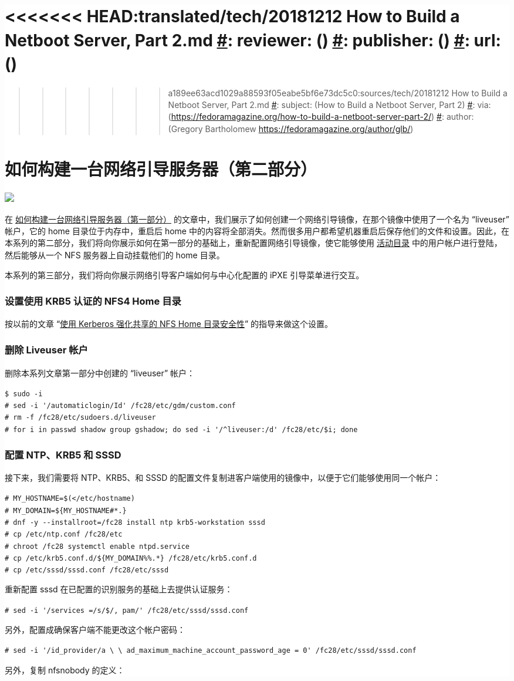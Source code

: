 [#]: collector: (lujun9972)
[#]: translator: (qhwdw)
<<<<<<< HEAD:translated/tech/20181212 How to Build a Netboot Server, Part 2.md
[#]: reviewer: ()
[#]: publisher: ()
[#]: url: ()
=======
[#]: reviewer: ( )
[#]: publisher: ( )
[#]: url: ( )
>>>>>>> a189ee63acd1029a88593f05eabe5bf6e73dc5c0:sources/tech/20181212 How to Build a Netboot Server, Part 2.md
[#]: subject: (How to Build a Netboot Server, Part 2)
[#]: via: (https://fedoramagazine.org/how-to-build-a-netboot-server-part-2/)
[#]: author: (Gregory Bartholomew https://fedoramagazine.org/author/glb/)

如何构建一台网络引导服务器（第二部分）
======

![](https://fedoramagazine.org/wp-content/uploads/2018/12/netboot2-816x345.jpg)

在 [如何构建一台网络引导服务器（第一部分）][1] 的文章中，我们展示了如何创建一个网络引导镜像，在那个镜像中使用了一个名为 “liveuser” 帐户，它的 home 目录位于内存中，重启后 home 中的内容将全部消失。然而很多用户都希望机器重启后保存他们的文件和设置。因此，在本系列的第二部分，我们将向你展示如何在第一部分的基础上，重新配置网络引导镜像，使它能够使用 [活动目录][2] 中的用户帐户进行登陆，然后能够从一个 NFS 服务器上自动挂载他们的 home 目录。

本系列的第三部分，我们将向你展示网络引导客户端如何与中心化配置的 iPXE 引导菜单进行交互。

### 设置使用 KRB5 认证的 NFS4 Home 目录

按以前的文章 “[使用 Kerberos 强化共享的 NFS Home 目录安全性][3]” 的指导来做这个设置。

### 删除 Liveuser 帐户

删除本系列文章第一部分中创建的 “liveuser” 帐户：

```
$ sudo -i
# sed -i '/automaticlogin/Id' /fc28/etc/gdm/custom.conf
# rm -f /fc28/etc/sudoers.d/liveuser
# for i in passwd shadow group gshadow; do sed -i '/^liveuser:/d' /fc28/etc/$i; done
```

### 配置 NTP、KRB5 和 SSSD

接下来，我们需要将 NTP、KRB5、和 SSSD 的配置文件复制进客户端使用的镜像中，以便于它们能够使用同一个帐户：

```
# MY_HOSTNAME=$(</etc/hostname)
# MY_DOMAIN=${MY_HOSTNAME#*.}
# dnf -y --installroot=/fc28 install ntp krb5-workstation sssd
# cp /etc/ntp.conf /fc28/etc
# chroot /fc28 systemctl enable ntpd.service
# cp /etc/krb5.conf.d/${MY_DOMAIN%%.*} /fc28/etc/krb5.conf.d
# cp /etc/sssd/sssd.conf /fc28/etc/sssd
```

重新配置 sssd 在已配置的识别服务的基础上去提供认证服务：

```
# sed -i '/services =/s/$/, pam/' /fc28/etc/sssd/sssd.conf
```

另外，配置成确保客户端不能更改这个帐户密码：

```
# sed -i '/id_provider/a \ \ ad_maximum_machine_account_password_age = 0' /fc28/etc/sssd/sssd.conf
```

另外，复制 nfsnobody 的定义：


[a]: https://fedoramagazine.org/author/glb/
[b]: https://github.com/lujun9972
[1]: https://fedoramagazine.org/how-to-build-a-netboot-server-part-1/
[2]: https://en.wikipedia.org/wiki/Active_Directory
[3]: https://fedoramagazine.org/secure-nfs-home-directories-kerberos
[4]: https://en.wikipedia.org/wiki/Sparse_file
[5]: https://chrisdown.name/2018/04/17/kernel-adventures-the-curious-case-of-squashfs-stalls.html
[6]: https://en.wikipedia.org/wiki/ZFS
[7]: https://en.wikipedia.org/wiki/Load_balancing_(computing)
[8]: http://docs.ceph.com/docs/mimic/rbd/iscsi-overview/
[9]: https://access.redhat.com/documentation/en-us/red_hat_enterprise_linux/7/html/load_balancer_administration/ceph_example
[10]: https://fedoramagazine.org/wp-content/uploads/2018/12/netboot-screenshot-1024x819.png